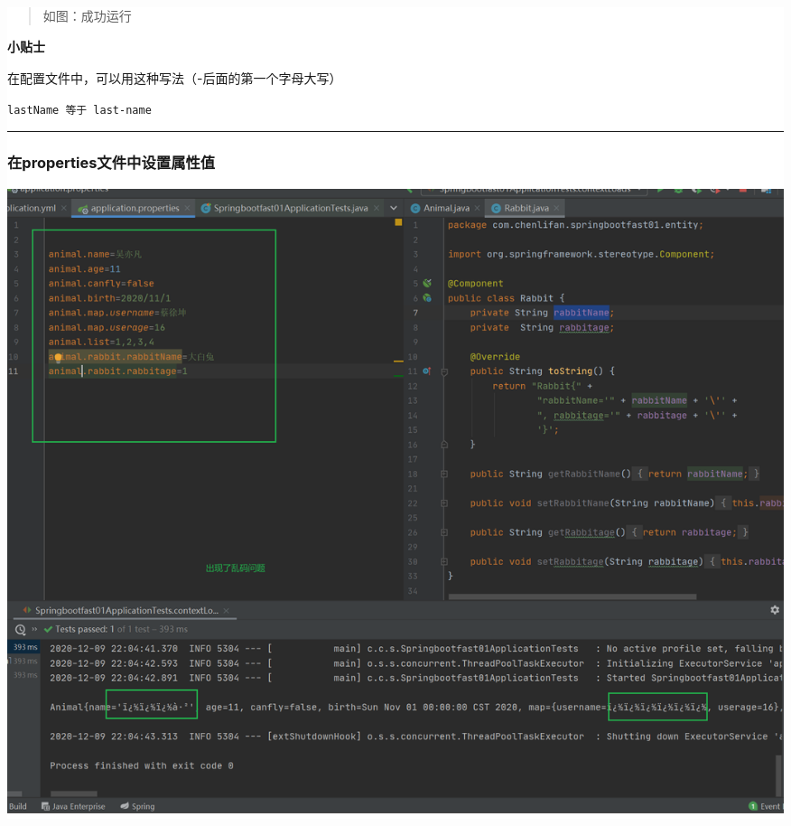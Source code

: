 > 如图：成功运行



**小贴士**

在配置文件中，可以用这种写法（-后面的第一个字母大写）

```
lastName 等于 last-name
```

****





### 在properties文件中设置属性值

![image-20201209220508272](image/image-20201209220508272.png)
